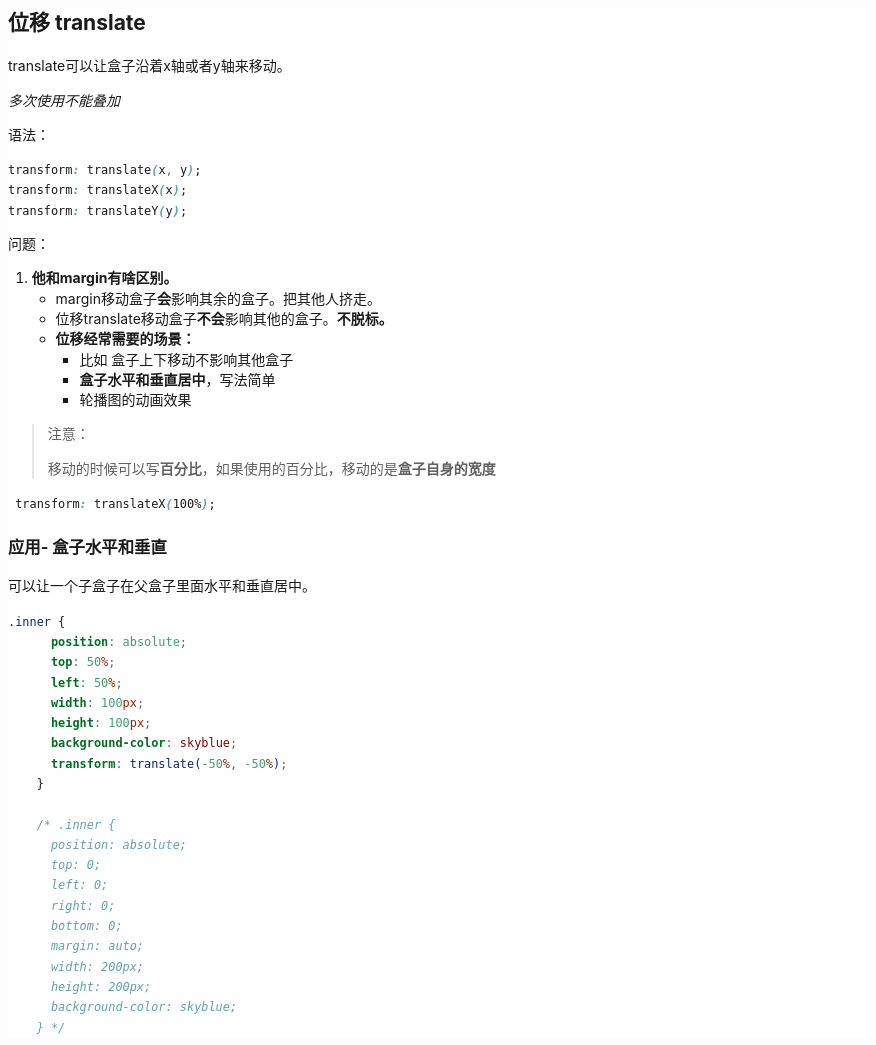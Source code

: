 ## 位移 translate

translate可以让盒子沿着x轴或者y轴来移动。

*多次使用不能叠加*

语法：

~~~css
transform: translate(x, y);
transform: translateX(x);
transform: translateY(y);
~~~

问题：

1. **他和margin有啥区别。**
   - margin移动盒子**会**影响其余的盒子。把其他人挤走。
   - 位移translate移动盒子**不会**影响其他的盒子。**不脱标。**
   - **位移经常需要的场景：** 
     - 比如 盒子上下移动不影响其他盒子
     - **盒子水平和垂直居中**，写法简单
     - 轮播图的动画效果

>注意：
>
>移动的时候可以写**百分比**，如果使用的百分比，移动的是**盒子自身的宽度**

~~~css
 transform: translateX(100%);
~~~

### 应用- 盒子水平和垂直

可以让一个子盒子在父盒子里面水平和垂直居中。

~~~css
.inner {
      position: absolute;
      top: 50%;
      left: 50%;
      width: 100px;
      height: 100px;
      background-color: skyblue;
      transform: translate(-50%, -50%);
    }

    /* .inner {
      position: absolute;
      top: 0;
      left: 0;
      right: 0;
      bottom: 0;
      margin: auto;
      width: 200px;
      height: 200px;
      background-color: skyblue;
    } */
~~~

